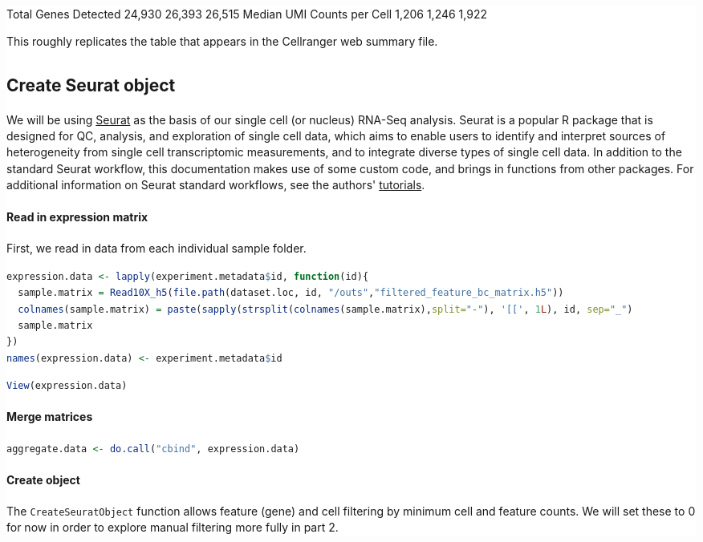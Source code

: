   <tr>
   <td style="text-align:left;padding-left: 2em;" indentlevel="1"> Total Genes Detected </td>
   <td style="text-align:left;"> 24,930 </td>
   <td style="text-align:left;"> 26,393 </td>
   <td style="text-align:left;"> 26,515 </td>
  </tr>
  <tr>
   <td style="text-align:left;padding-left: 2em;" indentlevel="1"> Median UMI Counts per Cell </td>
   <td style="text-align:left;"> 1,206 </td>
   <td style="text-align:left;"> 1,246 </td>
   <td style="text-align:left;"> 1,922 </td>
  </tr>
</tbody>
</table>

This roughly replicates the table that appears in the Cellranger web summary file.

## Create Seurat object
We will be using [Seurat](http://satijalab.org/seurat/) as the basis of our single cell (or nucleus) RNA-Seq analysis. Seurat is a popular R package that is designed for QC, analysis, and exploration of single cell data, which aims to enable users to identify and interpret sources of heterogeneity from single cell transcriptomic measurements, and to integrate diverse types of single cell data.
In addition to the standard Seurat workflow, this documentation makes use of some custom code, and brings in functions from other packages. For additional information on Seurat standard workflows, see the authors' [tutorials](https://satijalab.org/seurat/vignettes.html).

#### Read in expression matrix
First, we read in data from each individual sample folder.

``` r
expression.data <- lapply(experiment.metadata$id, function(id){
  sample.matrix = Read10X_h5(file.path(dataset.loc, id, "/outs","filtered_feature_bc_matrix.h5"))
  colnames(sample.matrix) = paste(sapply(strsplit(colnames(sample.matrix),split="-"), '[[', 1L), id, sep="_")
  sample.matrix
})
names(expression.data) <- experiment.metadata$id
```


``` r
View(expression.data)
```

#### Merge matrices

``` r
aggregate.data <- do.call("cbind", expression.data)
```

#### Create object
The `CreateSeuratObject` function allows feature (gene) and cell filtering by minimum cell and feature counts. We will set these to 0 for now in order to explore manual filtering more fully in part 2.
